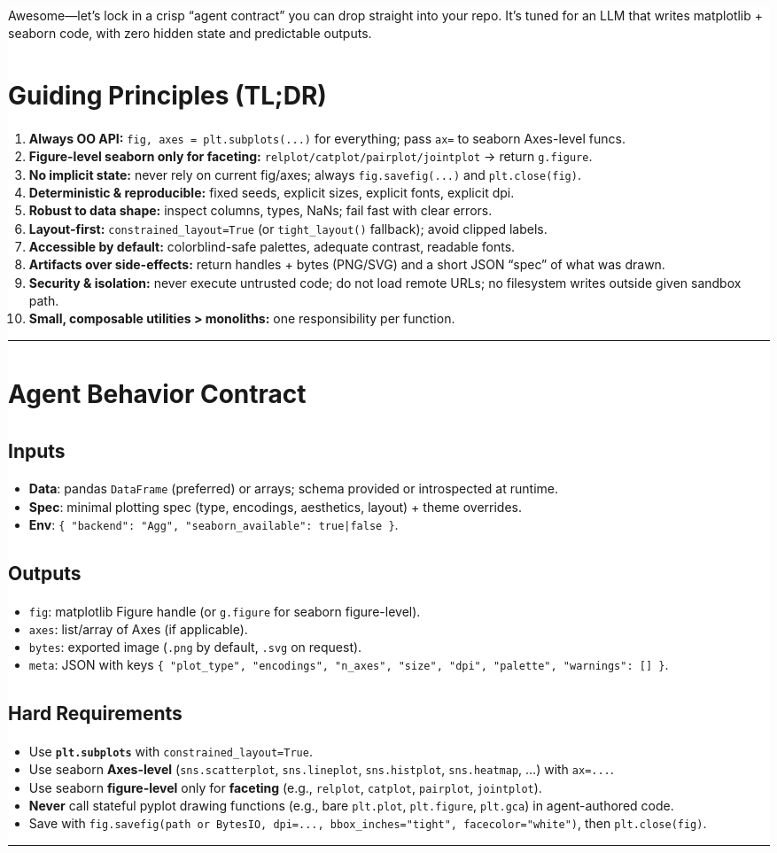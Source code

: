Awesome—let’s lock in a crisp “agent contract” you can drop straight into your repo. It’s tuned for an LLM that writes matplotlib + seaborn code, with zero hidden state and predictable outputs.

# Guiding Principles (TL;DR)

1. **Always OO API:** `fig, axes = plt.subplots(...)` for everything; pass `ax=` to seaborn Axes-level funcs.
2. **Figure-level seaborn only for faceting:** `relplot/catplot/pairplot/jointplot` → return `g.figure`.
3. **No implicit state:** never rely on current fig/axes; always `fig.savefig(...)` and `plt.close(fig)`.
4. **Deterministic & reproducible:** fixed seeds, explicit sizes, explicit fonts, explicit dpi.
5. **Robust to data shape:** inspect columns, types, NaNs; fail fast with clear errors.
6. **Layout-first:** `constrained_layout=True` (or `tight_layout()` fallback); avoid clipped labels.
7. **Accessible by default:** colorblind-safe palettes, adequate contrast, readable fonts.
8. **Artifacts over side-effects:** return handles + bytes (PNG/SVG) and a short JSON “spec” of what was drawn.
9. **Security & isolation:** never execute untrusted code; do not load remote URLs; no filesystem writes outside given sandbox path.
10. **Small, composable utilities > monoliths:** one responsibility per function.

---

# Agent Behavior Contract

## Inputs

* **Data**: pandas `DataFrame` (preferred) or arrays; schema provided or introspected at runtime.
* **Spec**: minimal plotting spec (type, encodings, aesthetics, layout) + theme overrides.
* **Env**: `{ "backend": "Agg", "seaborn_available": true|false }`.

## Outputs

* `fig`: matplotlib Figure handle (or `g.figure` for seaborn figure-level).
* `axes`: list/array of Axes (if applicable).
* `bytes`: exported image (`.png` by default, `.svg` on request).
* `meta`: JSON with keys `{ "plot_type", "encodings", "n_axes", "size", "dpi", "palette", "warnings": [] }`.

## Hard Requirements

* Use **`plt.subplots`** with `constrained_layout=True`.
* Use seaborn **Axes-level** (`sns.scatterplot`, `sns.lineplot`, `sns.histplot`, `sns.heatmap`, …) with `ax=...`.
* Use seaborn **figure-level** only for **faceting** (e.g., `relplot`, `catplot`, `pairplot`, `jointplot`).
* **Never** call stateful pyplot drawing functions (e.g., bare `plt.plot`, `plt.figure`, `plt.gca`) in agent-authored code.
* Save with `fig.savefig(path or BytesIO, dpi=..., bbox_inches="tight", facecolor="white")`, then `plt.close(fig)`.

---